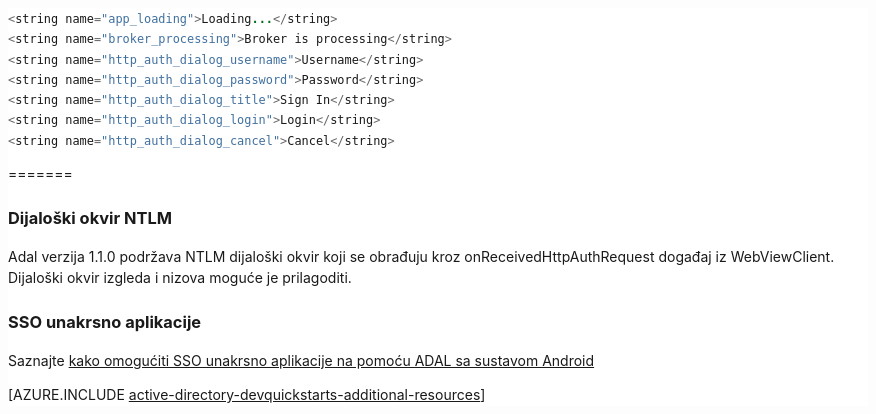```Java
<string name="app_loading">Loading...</string>
<string name="broker_processing">Broker is processing</string>
<string name="http_auth_dialog_username">Username</string>
<string name="http_auth_dialog_password">Password</string>
<string name="http_auth_dialog_title">Sign In</string>
<string name="http_auth_dialog_login">Login</string>
<string name="http_auth_dialog_cancel">Cancel</string>
```

=======

### <a name="ntlm-dialog"></a>Dijaloški okvir NTLM
Adal verzija 1.1.0 podržava NTLM dijaloški okvir koji se obrađuju kroz onReceivedHttpAuthRequest događaj iz WebViewClient. Dijaloški okvir izgleda i nizova moguće je prilagoditi.

### <a name="cross-app-sso"></a>SSO unakrsno aplikacije
Saznajte [kako omogućiti SSO unakrsno aplikacije na pomoću ADAL sa sustavom Android](active-directory-sso-android.md)  


[AZURE.INCLUDE [active-directory-devquickstarts-additional-resources](../../includes/active-directory-devquickstarts-additional-resources.md)]
